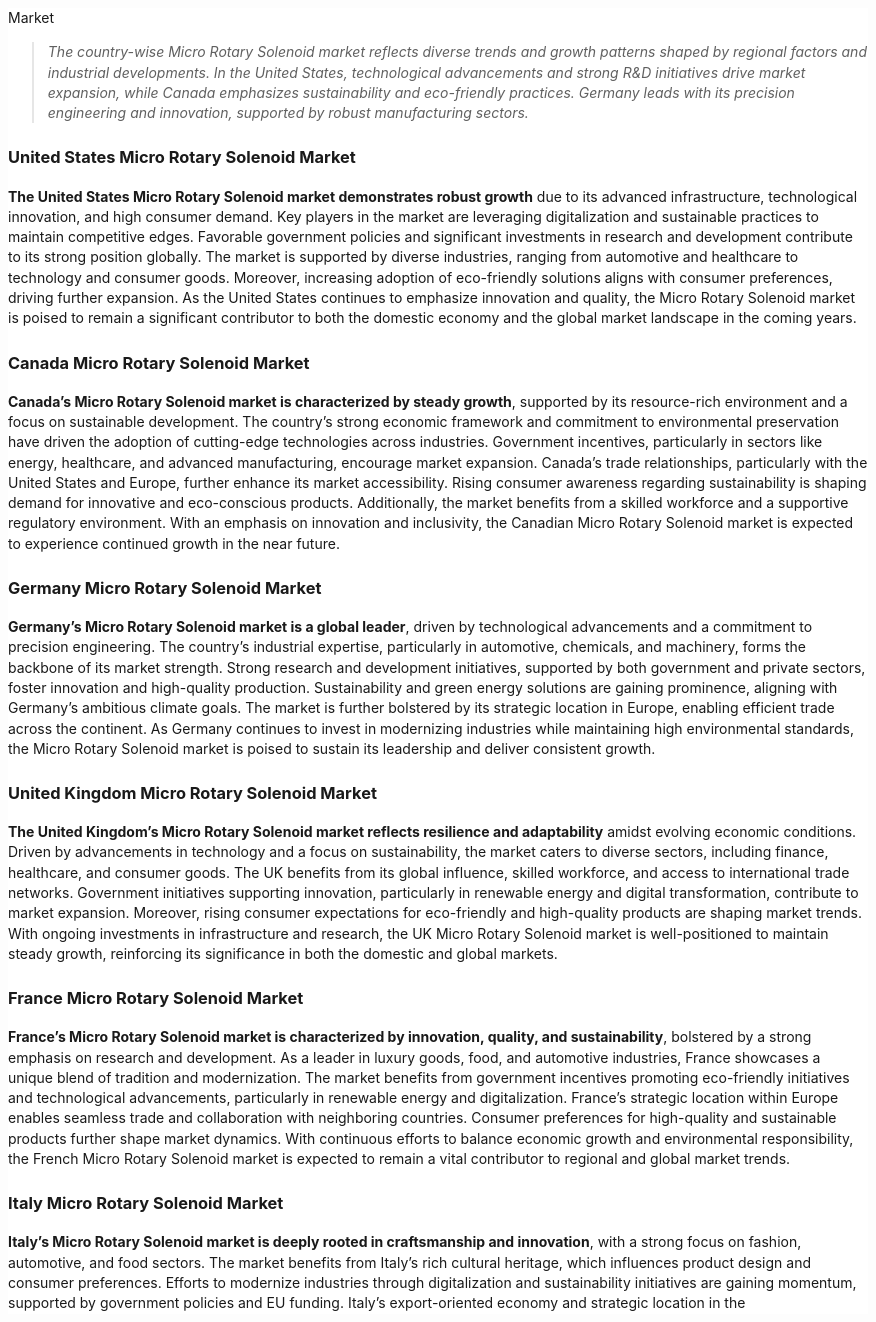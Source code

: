 Market<br /></span></h1><blockquote><p><em><span class="">The country-wise Micro Rotary Solenoid market reflects diverse trends and growth patterns shaped by regional factors and industrial developments. In the United States, technological advancements and strong R&amp;D initiatives drive market expansion, while Canada emphasizes sustainability and eco-friendly practices. Germany leads with its precision engineering and innovation, supported by robust manufacturing sectors.</span></em></p></blockquote><h3><strong>United States Micro Rotary Solenoid Market</strong></h3><p><strong>The United States Micro Rotary Solenoid market demonstrates robust growth</strong> due to its advanced infrastructure, technological innovation, and high consumer demand. Key players in the market are leveraging digitalization and sustainable practices to maintain competitive edges. Favorable government policies and significant investments in research and development contribute to its strong position globally. The market is supported by diverse industries, ranging from automotive and healthcare to technology and consumer goods. Moreover, increasing adoption of eco-friendly solutions aligns with consumer preferences, driving further expansion. As the United States continues to emphasize innovation and quality, the Micro Rotary Solenoid market is poised to remain a significant contributor to both the domestic economy and the global market landscape in the coming years.</p><h3><strong>Canada Micro Rotary Solenoid Market</strong></h3><p><strong>Canada&rsquo;s Micro Rotary Solenoid market is characterized by steady growth</strong>, supported by its resource-rich environment and a focus on sustainable development. The country&rsquo;s strong economic framework and commitment to environmental preservation have driven the adoption of cutting-edge technologies across industries. Government incentives, particularly in sectors like energy, healthcare, and advanced manufacturing, encourage market expansion. Canada&rsquo;s trade relationships, particularly with the United States and Europe, further enhance its market accessibility. Rising consumer awareness regarding sustainability is shaping demand for innovative and eco-conscious products. Additionally, the market benefits from a skilled workforce and a supportive regulatory environment. With an emphasis on innovation and inclusivity, the Canadian Micro Rotary Solenoid market is expected to experience continued growth in the near future.</p><h3><strong>Germany Micro Rotary Solenoid Market</strong></h3><p><strong>Germany&rsquo;s Micro Rotary Solenoid market is a global leader</strong>, driven by technological advancements and a commitment to precision engineering. The country&rsquo;s industrial expertise, particularly in automotive, chemicals, and machinery, forms the backbone of its market strength. Strong research and development initiatives, supported by both government and private sectors, foster innovation and high-quality production. Sustainability and green energy solutions are gaining prominence, aligning with Germany&rsquo;s ambitious climate goals. The market is further bolstered by its strategic location in Europe, enabling efficient trade across the continent. As Germany continues to invest in modernizing industries while maintaining high environmental standards, the Micro Rotary Solenoid market is poised to sustain its leadership and deliver consistent growth.</p><h3><strong>United Kingdom Micro Rotary Solenoid Market</strong></h3><p><strong>The United Kingdom&rsquo;s Micro Rotary Solenoid market reflects resilience and adaptability</strong> amidst evolving economic conditions. Driven by advancements in technology and a focus on sustainability, the market caters to diverse sectors, including finance, healthcare, and consumer goods. The UK benefits from its global influence, skilled workforce, and access to international trade networks. Government initiatives supporting innovation, particularly in renewable energy and digital transformation, contribute to market expansion. Moreover, rising consumer expectations for eco-friendly and high-quality products are shaping market trends. With ongoing investments in infrastructure and research, the UK Micro Rotary Solenoid market is well-positioned to maintain steady growth, reinforcing its significance in both the domestic and global markets.</p><h3><strong>France Micro Rotary Solenoid Market</strong></h3><p><strong>France&rsquo;s Micro Rotary Solenoid market is characterized by innovation, quality, and sustainability</strong>, bolstered by a strong emphasis on research and development. As a leader in luxury goods, food, and automotive industries, France showcases a unique blend of tradition and modernization. The market benefits from government incentives promoting eco-friendly initiatives and technological advancements, particularly in renewable energy and digitalization. France&rsquo;s strategic location within Europe enables seamless trade and collaboration with neighboring countries. Consumer preferences for high-quality and sustainable products further shape market dynamics. With continuous efforts to balance economic growth and environmental responsibility, the French Micro Rotary Solenoid market is expected to remain a vital contributor to regional and global market trends.</p><h3><strong>Italy Micro Rotary Solenoid Market</strong></h3><p><strong>Italy&rsquo;s Micro Rotary Solenoid market is deeply rooted in craftsmanship and innovation</strong>, with a strong focus on fashion, automotive, and food sectors. The market benefits from Italy&rsquo;s rich cultural heritage, which influences product design and consumer preferences. Efforts to modernize industries through digitalization and sustainability initiatives are gaining momentum, supported by government policies and EU funding. Italy&rsquo;s export-oriented economy and strategic location in the